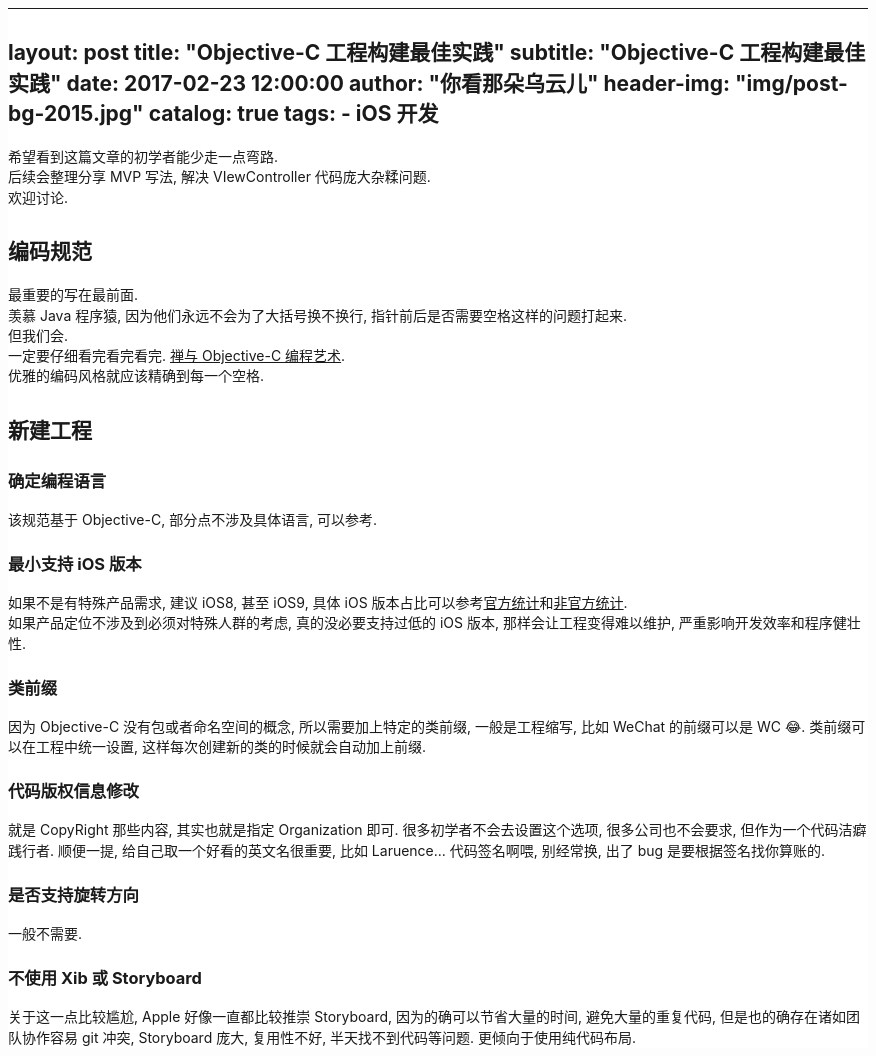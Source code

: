 
---
layout:     post
title:      "Objective-C 工程构建最佳实践"
subtitle:   "Objective-C 工程构建最佳实践"
date:       2017-02-23 12:00:00
author:     "你看那朵乌云儿"
header-img: "img/post-bg-2015.jpg"
catalog: true
tags:
    - iOS 开发
---

希望看到这篇文章的初学者能少走一点弯路.   
后续会整理分享 MVP 写法, 解决 VIewController 代码庞大杂糅问题.  
欢迎讨论.


## 编码规范

最重要的写在最前面.  
羡慕 Java 程序猿, 因为他们永远不会为了大括号换不换行, 指针前后是否需要空格这样的问题打起来.  
但我们会.  
一定要仔细看完看完看完.  [禅与 Objective-C 编程艺术](https://yourtion.gitbooks.io/objc-zen-book-cn/).  
优雅的编码风格就应该精确到每一个空格.

## 新建工程

### 确定编程语言

该规范基于 Objective-C, 部分点不涉及具体语言, 可以参考. 

### 最小支持 iOS 版本

如果不是有特殊产品需求, 建议 iOS8, 甚至 iOS9, 具体 iOS 版本占比可以参考[官方统计](https://developer.apple.com/support/app-store/)和[非官方统计](https://david-smith.org/iosversionstats/).  
如果产品定位不涉及到必须对特殊人群的考虑, 真的没必要支持过低的 iOS 版本, 那样会让工程变得难以维护, 严重影响开发效率和程序健壮性.

### 类前缀
因为 Objective-C 没有包或者命名空间的概念, 所以需要加上特定的类前缀, 一般是工程缩写, 比如 WeChat 的前缀可以是 WC 😂. 类前缀可以在工程中统一设置, 这样每次创建新的类的时候就会自动加上前缀.

### 代码版权信息修改
就是 CopyRight 那些内容, 其实也就是指定 Organization 即可. 很多初学者不会去设置这个选项, 很多公司也不会要求, 但作为一个代码洁癖践行者. 顺便一提, 给自己取一个好看的英文名很重要, 比如 Laruence... 代码签名啊喂, 别经常换, 出了 bug 是要根据签名找你算账的.

### 是否支持旋转方向

一般不需要.

### 不使用 Xib 或 Storyboard
关于这一点比较尴尬, Apple 好像一直都比较推崇 Storyboard, 因为的确可以节省大量的时间, 避免大量的重复代码, 但是也的确存在诸如团队协作容易 git 冲突, Storyboard 庞大, 复用性不好, 半天找不到代码等问题. 更倾向于使用纯代码布局.
